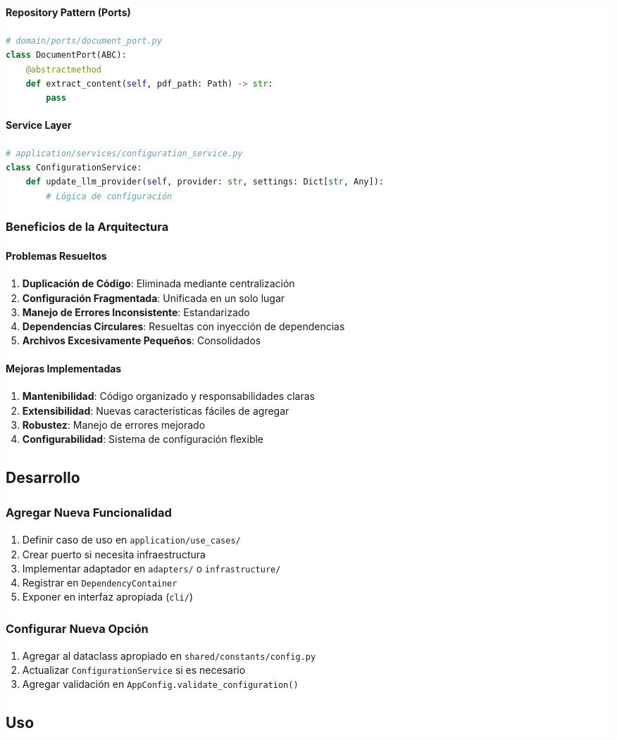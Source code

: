#### Repository Pattern (Ports)

```python
# domain/ports/document_port.py
class DocumentPort(ABC):
    @abstractmethod
    def extract_content(self, pdf_path: Path) -> str:
        pass
```

#### Service Layer

```python
# application/services/configuration_service.py
class ConfigurationService:
    def update_llm_provider(self, provider: str, settings: Dict[str, Any]):
        # Lógica de configuración
```

### Beneficios de la Arquitectura

#### Problemas Resueltos

1. **Duplicación de Código**: Eliminada mediante centralización
2. **Configuración Fragmentada**: Unificada en un solo lugar
3. **Manejo de Errores Inconsistente**: Estandarizado
4. **Dependencias Circulares**: Resueltas con inyección de dependencias
5. **Archivos Excesivamente Pequeños**: Consolidados

#### Mejoras Implementadas

1. **Mantenibilidad**: Código organizado y responsabilidades claras
2. **Extensibilidad**: Nuevas características fáciles de agregar
3. **Robustez**: Manejo de errores mejorado
4. **Configurabilidad**: Sistema de configuración flexible

## Desarrollo

### Agregar Nueva Funcionalidad

1. Definir caso de uso en `application/use_cases/`
2. Crear puerto si necesita infraestructura
3. Implementar adaptador en `adapters/` o `infrastructure/`
4. Registrar en `DependencyContainer`
5. Exponer en interfaz apropiada (`cli/`)

### Configurar Nueva Opción

1. Agregar al dataclass apropiado en `shared/constants/config.py`
2. Actualizar `ConfigurationService` si es necesario
3. Agregar validación en `AppConfig.validate_configuration()`

## Uso
